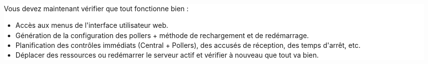Vous devez maintenant vérifier que tout fonctionne bien :

* Accès aux menus de l'interface utilisateur web.
* Génération de la configuration des pollers + méthode de rechargement et de redémarrage.
* Planification des contrôles immédiats (Central + Pollers), des accusés de réception, des temps d'arrêt, etc.
* Déplacer des ressources ou redémarrer le serveur actif et vérifier à nouveau que tout va bien.
